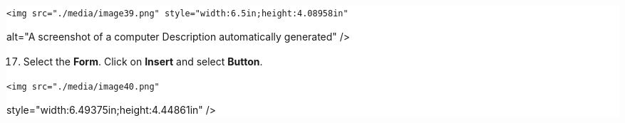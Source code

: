     <img src="./media/image39.png" style="width:6.5in;height:4.08958in"
alt="A screenshot of a computer Description automatically generated" />

17.  Select the **Form**. Click on **Insert** and select **Button**.

    <img src="./media/image40.png"
style="width:6.49375in;height:4.44861in" />
